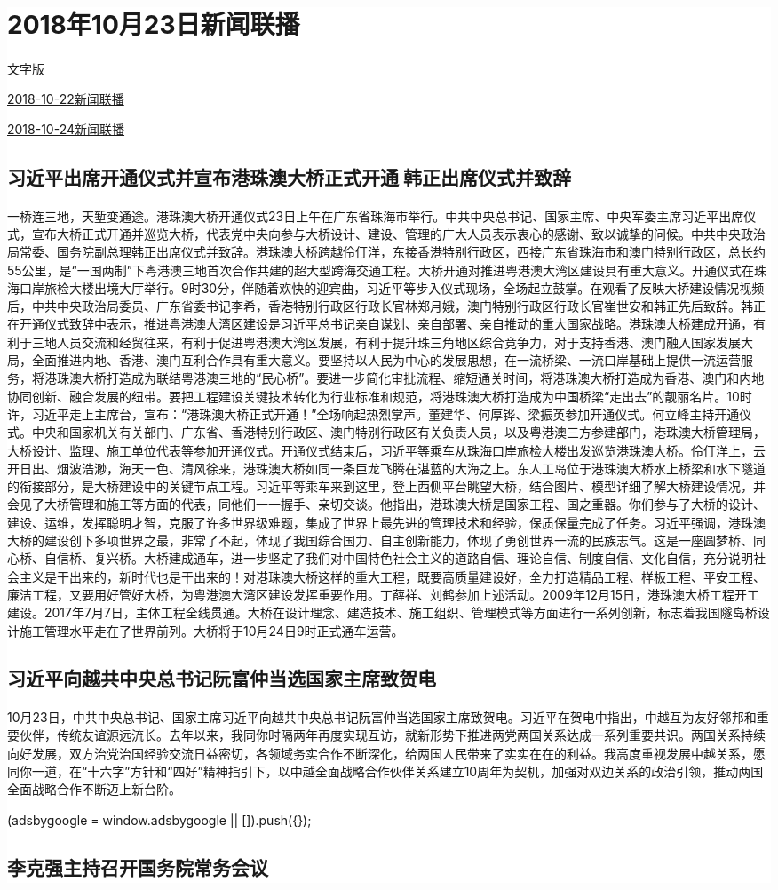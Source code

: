







# 2018年10月23日新闻联播
 文字版








[2018-10-22新闻联播](/xinwenlianbo/20181022)


[2018-10-24新闻联播](/xinwenlianbo/20181024)





## 习近平出席开通仪式并宣布港珠澳大桥正式开通 韩正出席仪式并致辞


一桥连三地，天堑变通途。港珠澳大桥开通仪式23日上午在广东省珠海市举行。中共中央总书记、国家主席、中央军委主席习近平出席仪式，宣布大桥正式开通并巡览大桥，代表党中央向参与大桥设计、建设、管理的广大人员表示衷心的感谢、致以诚挚的问候。中共中央政治局常委、国务院副总理韩正出席仪式并致辞。港珠澳大桥跨越伶仃洋，东接香港特别行政区，西接广东省珠海市和澳门特别行政区，总长约55公里，是“一国两制”下粤港澳三地首次合作共建的超大型跨海交通工程。大桥开通对推进粤港澳大湾区建设具有重大意义。开通仪式在珠海口岸旅检大楼出境大厅举行。9时30分，伴随着欢快的迎宾曲，习近平等步入仪式现场，全场起立鼓掌。在观看了反映大桥建设情况视频后，中共中央政治局委员、广东省委书记李希，香港特别行政区行政长官林郑月娥，澳门特别行政区行政长官崔世安和韩正先后致辞。韩正在开通仪式致辞中表示，推进粤港澳大湾区建设是习近平总书记亲自谋划、亲自部署、亲自推动的重大国家战略。港珠澳大桥建成开通，有利于三地人员交流和经贸往来，有利于促进粤港澳大湾区发展，有利于提升珠三角地区综合竞争力，对于支持香港、澳门融入国家发展大局，全面推进内地、香港、澳门互利合作具有重大意义。要坚持以人民为中心的发展思想，在一流桥梁、一流口岸基础上提供一流运营服务，将港珠澳大桥打造成为联结粤港澳三地的“民心桥”。要进一步简化审批流程、缩短通关时间，将港珠澳大桥打造成为香港、澳门和内地协同创新、融合发展的纽带。要把工程建设关键技术转化为行业标准和规范，将港珠澳大桥打造成为中国桥梁“走出去”的靓丽名片。10时许，习近平走上主席台，宣布：“港珠澳大桥正式开通！”全场响起热烈掌声。董建华、何厚铧、梁振英参加开通仪式。何立峰主持开通仪式。中央和国家机关有关部门、广东省、香港特别行政区、澳门特别行政区有关负责人员，以及粤港澳三方参建部门，港珠澳大桥管理局，大桥设计、监理、施工单位代表等参加开通仪式。开通仪式结束后，习近平等乘车从珠海口岸旅检大楼出发巡览港珠澳大桥。伶仃洋上，云开日出、烟波浩渺，海天一色、清风徐来，港珠澳大桥如同一条巨龙飞腾在湛蓝的大海之上。东人工岛位于港珠澳大桥水上桥梁和水下隧道的衔接部分，是大桥建设中的关键节点工程。习近平等乘车来到这里，登上西侧平台眺望大桥，结合图片、模型详细了解大桥建设情况，并会见了大桥管理和施工等方面的代表，同他们一一握手、亲切交谈。他指出，港珠澳大桥是国家工程、国之重器。你们参与了大桥的设计、建设、运维，发挥聪明才智，克服了许多世界级难题，集成了世界上最先进的管理技术和经验，保质保量完成了任务。习近平强调，港珠澳大桥的建设创下多项世界之最，非常了不起，体现了我国综合国力、自主创新能力，体现了勇创世界一流的民族志气。这是一座圆梦桥、同心桥、自信桥、复兴桥。大桥建成通车，进一步坚定了我们对中国特色社会主义的道路自信、理论自信、制度自信、文化自信，充分说明社会主义是干出来的，新时代也是干出来的！对港珠澳大桥这样的重大工程，既要高质量建设好，全力打造精品工程、样板工程、平安工程、廉洁工程，又要用好管好大桥，为粤港澳大湾区建设发挥重要作用。丁薛祥、刘鹤参加上述活动。2009年12月15日，港珠澳大桥工程开工建设。2017年7月7日，主体工程全线贯通。大桥在设计理念、建造技术、施工组织、管理模式等方面进行一系列创新，标志着我国隧岛桥设计施工管理水平走在了世界前列。大桥将于10月24日9时正式通车运营。


## 习近平向越共中央总书记阮富仲当选国家主席致贺电


10月23日，中共中央总书记、国家主席习近平向越共中央总书记阮富仲当选国家主席致贺电。习近平在贺电中指出，中越互为友好邻邦和重要伙伴，传统友谊源远流长。去年以来，我同你时隔两年再度实现互访，就新形势下推进两党两国关系达成一系列重要共识。两国关系持续向好发展，双方治党治国经验交流日益密切，各领域务实合作不断深化，给两国人民带来了实实在在的利益。我高度重视发展中越关系，愿同你一道，在“十六字”方针和“四好”精神指引下，以中越全面战略合作伙伴关系建立10周年为契机，加强对双边关系的政治引领，推动两国全面战略合作不断迈上新台阶。





 (adsbygoogle = window.adsbygoogle || []).push({});

 
## 李克强主持召开国务院常务会议
